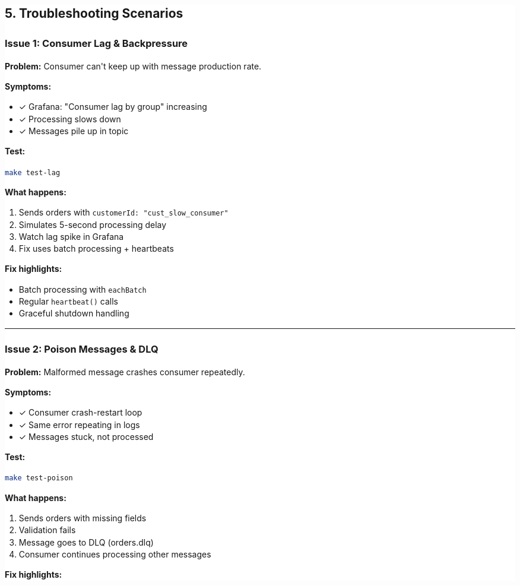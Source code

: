 
## 5. Troubleshooting Scenarios

### Issue 1: Consumer Lag & Backpressure

**Problem:** Consumer can't keep up with message production rate.

**Symptoms:**

- ✓ Grafana: "Consumer lag by group" increasing
- ✓ Processing slows down
- ✓ Messages pile up in topic

**Test:**

```bash
make test-lag
```

**What happens:**

1. Sends orders with `customerId: "cust_slow_consumer"`
2. Simulates 5-second processing delay
3. Watch lag spike in Grafana
4. Fix uses batch processing + heartbeats

**Fix highlights:**

- Batch processing with `eachBatch`
- Regular `heartbeat()` calls
- Graceful shutdown handling

---

### Issue 2: Poison Messages & DLQ

**Problem:** Malformed message crashes consumer repeatedly.

**Symptoms:**

- ✓ Consumer crash-restart loop
- ✓ Same error repeating in logs
- ✓ Messages stuck, not processed

**Test:**

```bash
make test-poison
```

**What happens:**

1. Sends orders with missing fields
2. Validation fails
3. Message goes to DLQ (orders.dlq)
4. Consumer continues processing other messages

**Fix highlights:**
